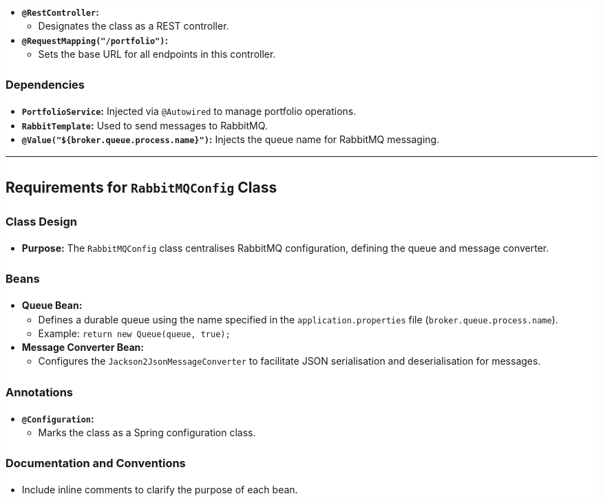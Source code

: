 - **`@RestController`:**
    - Designates the class as a REST controller.
- **`@RequestMapping("/portfolio")`:**
    - Sets the base URL for all endpoints in this controller.

### Dependencies

- **`PortfolioService`:** Injected via `@Autowired` to manage portfolio operations.
- **`RabbitTemplate`:** Used to send messages to RabbitMQ.
- **`@Value("${broker.queue.process.name}")`:** Injects the queue name for RabbitMQ messaging.

---

## Requirements for `RabbitMQConfig` Class

### Class Design

- **Purpose:** The `RabbitMQConfig` class centralises RabbitMQ configuration, defining the queue and message converter.

### Beans

- **Queue Bean:**
    - Defines a durable queue using the name specified in the `application.properties` file (`broker.queue.process.name`).
    - Example: `return new Queue(queue, true);`
- **Message Converter Bean:**
    - Configures the `Jackson2JsonMessageConverter` to facilitate JSON serialisation and deserialisation for messages.

### Annotations

- **`@Configuration`:**
    - Marks the class as a Spring configuration class.

### Documentation and Conventions

- Include inline comments to clarify the purpose of each bean.